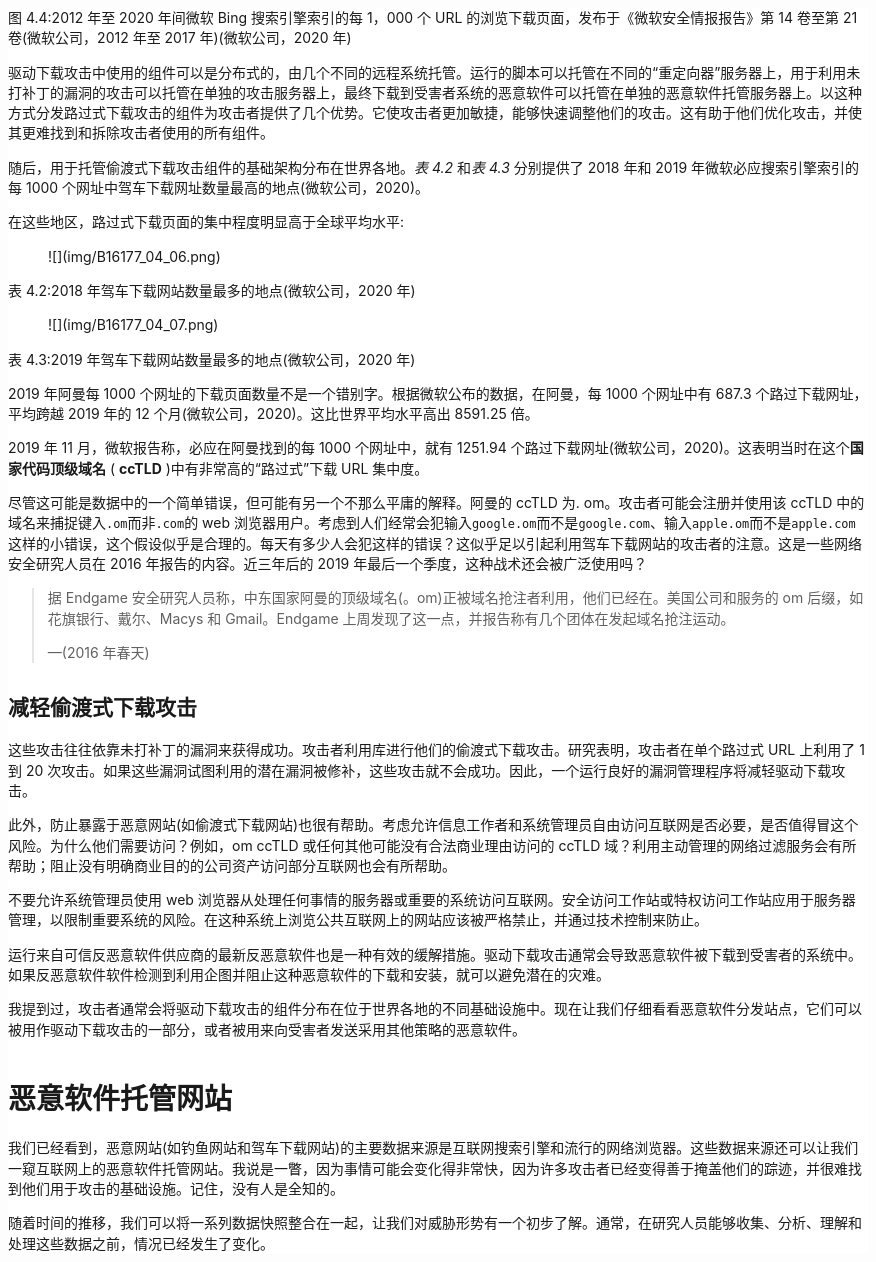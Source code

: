 图 4.4:2012 年至 2020 年间微软 Bing 搜索引擎索引的每 1，000 个 URL 的浏览下载页面，发布于《微软安全情报报告》第 14 卷至第 21 卷(微软公司，2012 年至 2017 年)(微软公司，2020 年)

驱动下载攻击中使用的组件可以是分布式的，由几个不同的远程系统托管。运行的脚本可以托管在不同的“重定向器”服务器上，用于利用未打补丁的漏洞的攻击可以托管在单独的攻击服务器上，最终下载到受害者系统的恶意软件可以托管在单独的恶意软件托管服务器上。以这种方式分发路过式下载攻击的组件为攻击者提供了几个优势。它使攻击者更加敏捷，能够快速调整他们的攻击。这有助于他们优化攻击，并使其更难找到和拆除攻击者使用的所有组件。

随后，用于托管偷渡式下载攻击组件的基础架构分布在世界各地。*表 4.2* 和*表 4.3* 分别提供了 2018 年和 2019 年微软必应搜索引擎索引的每 1000 个网址中驾车下载网址数量最高的地点(微软公司，2020)。

在这些地区，路过式下载页面的集中程度明显高于全球平均水平:

<figure class="mediaobject">![](img/B16177_04_06.png)</figure>

表 4.2:2018 年驾车下载网站数量最多的地点(微软公司，2020 年)

<figure class="mediaobject">![](img/B16177_04_07.png)</figure>

表 4.3:2019 年驾车下载网站数量最多的地点(微软公司，2020 年)

2019 年阿曼每 1000 个网址的下载页面数量不是一个错别字。根据微软公布的数据，在阿曼，每 1000 个网址中有 687.3 个路过下载网址，平均跨越 2019 年的 12 个月(微软公司，2020)。这比世界平均水平高出 8591.25 倍。

2019 年 11 月，微软报告称，必应在阿曼找到的每 1000 个网址中，就有 1251.94 个路过下载网址(微软公司，2020)。这表明当时在这个**国家代码顶级域名** ( **ccTLD** )中有非常高的“路过式”下载 URL 集中度。

尽管这可能是数据中的一个简单错误，但可能有另一个不那么平庸的解释。阿曼的 ccTLD 为. om。攻击者可能会注册并使用该 ccTLD 中的域名来捕捉键入`.om`而非`.com`的 web 浏览器用户。考虑到人们经常会犯输入`google.om`而不是`google.com`、输入`apple.om`而不是`apple.com`这样的小错误，这个假设似乎是合理的。每天有多少人会犯这样的错误？这似乎足以引起利用驾车下载网站的攻击者的注意。这是一些网络安全研究人员在 2016 年报告的内容。近三年后的 2019 年最后一个季度，这种战术还会被广泛使用吗？

> 据 Endgame 安全研究人员称，中东国家阿曼的顶级域名(。om)正被域名抢注者利用，他们已经在。美国公司和服务的 om 后缀，如花旗银行、戴尔、Macys 和 Gmail。Endgame 上周发现了这一点，并报告称有几个团体在发起域名抢注运动。
> 
> —(2016 年春天)

## 减轻偷渡式下载攻击

这些攻击往往依靠未打补丁的漏洞来获得成功。攻击者利用库进行他们的偷渡式下载攻击。研究表明，攻击者在单个路过式 URL 上利用了 1 到 20 次攻击。如果这些漏洞试图利用的潜在漏洞被修补，这些攻击就不会成功。因此，一个运行良好的漏洞管理程序将减轻驱动下载攻击。

此外，防止暴露于恶意网站(如偷渡式下载网站)也很有帮助。考虑允许信息工作者和系统管理员自由访问互联网是否必要，是否值得冒这个风险。为什么他们需要访问？例如，om ccTLD 或任何其他可能没有合法商业理由访问的 ccTLD 域？利用主动管理的网络过滤服务会有所帮助；阻止没有明确商业目的的公司资产访问部分互联网也会有所帮助。

不要允许系统管理员使用 web 浏览器从处理任何事情的服务器或重要的系统访问互联网。安全访问工作站或特权访问工作站应用于服务器管理，以限制重要系统的风险。在这种系统上浏览公共互联网上的网站应该被严格禁止，并通过技术控制来防止。

运行来自可信反恶意软件供应商的最新反恶意软件也是一种有效的缓解措施。驱动下载攻击通常会导致恶意软件被下载到受害者的系统中。如果反恶意软件软件检测到利用企图并阻止这种恶意软件的下载和安装，就可以避免潜在的灾难。

我提到过，攻击者通常会将驱动下载攻击的组件分布在位于世界各地的不同基础设施中。现在让我们仔细看看恶意软件分发站点，它们可以被用作驱动下载攻击的一部分，或者被用来向受害者发送采用其他策略的恶意软件。

# 恶意软件托管网站

我们已经看到，恶意网站(如钓鱼网站和驾车下载网站)的主要数据来源是互联网搜索引擎和流行的网络浏览器。这些数据来源还可以让我们一窥互联网上的恶意软件托管网站。我说是一瞥，因为事情可能会变化得非常快，因为许多攻击者已经变得善于掩盖他们的踪迹，并很难找到他们用于攻击的基础设施。记住，没有人是全知的。

随着时间的推移，我们可以将一系列数据快照整合在一起，让我们对威胁形势有一个初步了解。通常，在研究人员能够收集、分析、理解和处理这些数据之前，情况已经发生了变化。
